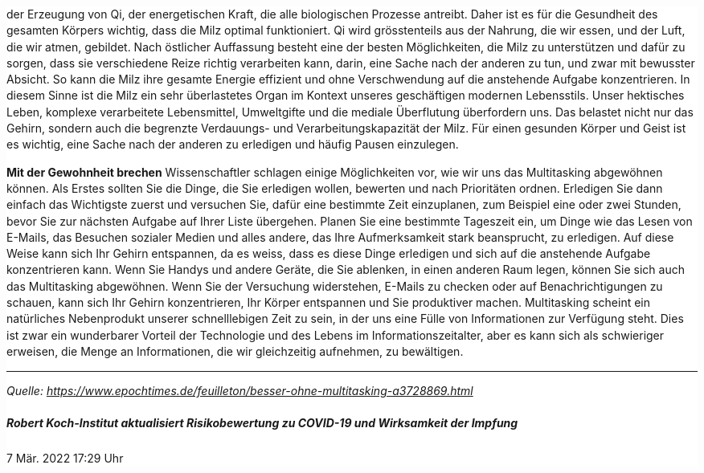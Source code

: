 der Erzeugung von Qi, der energetischen Kraft, die alle biologischen Prozesse antreibt. Daher ist es für die
Gesundheit des gesamten Körpers wichtig, dass die Milz optimal funktioniert. Qi wird grösstenteils aus der
Nahrung, die wir essen, und der Luft, die wir atmen, gebildet.
Nach östlicher Auffassung besteht eine der besten Möglichkeiten, die Milz zu unterstützen und dafür zu
sorgen, dass sie verschiedene Reize richtig verarbeiten kann, darin, eine Sache nach der anderen zu tun,
und zwar mit bewusster Absicht. So kann die Milz ihre gesamte Energie effizient und ohne Verschwendung
auf die anstehende Aufgabe konzentrieren.
In diesem Sinne ist die Milz ein sehr überlastetes Organ im Kontext unseres geschäftigen modernen Lebensstils. Unser hektisches Leben, komplexe verarbeitete Lebensmittel, Umweltgifte und die mediale Überflutung überfordern uns. Das belastet nicht nur das Gehirn, sondern auch die begrenzte Verdauungs- und
Verarbeitungskapazität der Milz. Für einen gesunden Körper und Geist ist es wichtig, eine Sache nach der
anderen zu erledigen und häufig Pausen einzulegen.

**Mit der Gewohnheit brechen**
Wissenschaftler schlagen einige Möglichkeiten vor, wie wir uns das Multitasking abgewöhnen können.
Als Erstes sollten Sie die Dinge, die Sie erledigen wollen, bewerten und nach Prioritäten ordnen. Erledigen
Sie dann einfach das Wichtigste zuerst und versuchen Sie, dafür eine bestimmte Zeit einzuplanen, zum
Beispiel eine oder zwei Stunden, bevor Sie zur nächsten Aufgabe auf Ihrer Liste übergehen.
Planen Sie eine bestimmte Tageszeit ein, um Dinge wie das Lesen von E-Mails, das Besuchen sozialer Medien und alles andere, das Ihre Aufmerksamkeit stark beansprucht, zu erledigen. Auf diese Weise kann sich
Ihr Gehirn entspannen, da es weiss, dass es diese Dinge erledigen und sich auf die anstehende Aufgabe
konzentrieren kann.
Wenn Sie Handys und andere Geräte, die Sie ablenken, in einen anderen Raum legen, können Sie sich auch
das Multitasking abgewöhnen. Wenn Sie der Versuchung widerstehen, E-Mails zu checken oder auf Benachrichtigungen zu schauen, kann sich Ihr Gehirn konzentrieren, Ihr Körper entspannen und Sie produktiver
machen.
Multitasking scheint ein natürliches Nebenprodukt unserer schnelllebigen Zeit zu sein, in der uns eine Fülle
von Informationen zur Verfügung steht. Dies ist zwar ein wunderbarer Vorteil der Technologie und des
Lebens im Informationszeitalter, aber es kann sich als schwieriger erweisen, die Menge an Informationen,
die wir gleichzeitig aufnehmen, zu bewältigen.


-----

_Quelle: https://www.epochtimes.de/feuilleton/besser-ohne-multitasking-a3728869.html_

##### Robert Koch-Institut aktualisiert Risikobewertung  zu COVID-19 und Wirksamkeit der Impfung
7 Mär. 2022 17:29 Uhr
